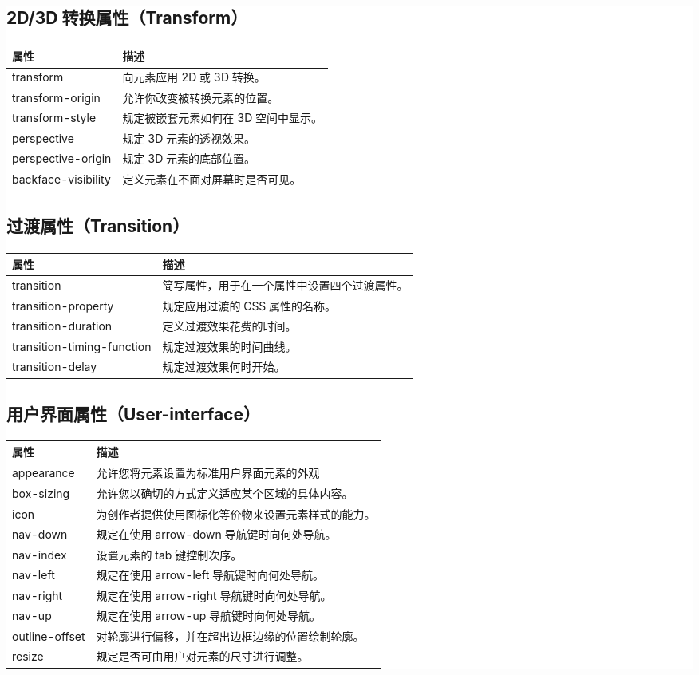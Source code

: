 ## 2D/3D 转换属性（Transform）

| 属性 | 描述 |
| :--- | :--- |
| transform | 向元素应用 2D 或 3D 转换。 |
| transform-origin | 允许你改变被转换元素的位置。 |
| transform-style | 规定被嵌套元素如何在 3D 空间中显示。 |
| perspective | 规定 3D 元素的透视效果。 |
| perspective-origin | 规定 3D 元素的底部位置。 |
| backface-visibility | 定义元素在不面对屏幕时是否可见。 |

## 过渡属性（Transition）

| 属性 | 描述 |
| :--- | :--- |
| transition | 简写属性，用于在一个属性中设置四个过渡属性。 |
| transition-property | 规定应用过渡的 CSS 属性的名称。 |
| transition-duration | 定义过渡效果花费的时间。 |
| transition-timing-function | 规定过渡效果的时间曲线。 |
| transition-delay | 规定过渡效果何时开始。 |

## 用户界面属性（User-interface）

| 属性 | 描述 |
| :--- | :--- |
| appearance | 允许您将元素设置为标准用户界面元素的外观 |
| box-sizing | 允许您以确切的方式定义适应某个区域的具体内容。 |
| icon | 为创作者提供使用图标化等价物来设置元素样式的能力。 |
| nav-down | 规定在使用 arrow-down 导航键时向何处导航。 |
| nav-index | 设置元素的 tab 键控制次序。 |
| nav-left | 规定在使用 arrow-left 导航键时向何处导航。 |
| nav-right | 规定在使用 arrow-right 导航键时向何处导航。 |
| nav-up | 规定在使用 arrow-up 导航键时向何处导航。 |
| outline-offset | 对轮廓进行偏移，并在超出边框边缘的位置绘制轮廓。 |
| resize | 规定是否可由用户对元素的尺寸进行调整。 |



